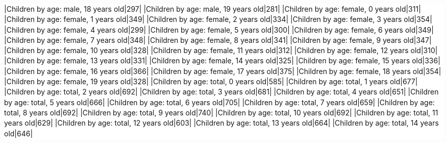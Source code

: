 |Children by age: male, 18 years old|297|
|Children by age: male, 19 years old|281|
|Children by age: female, 0 years old|311|
|Children by age: female, 1 years old|349|
|Children by age: female, 2 years old|334|
|Children by age: female, 3 years old|354|
|Children by age: female, 4 years old|299|
|Children by age: female, 5 years old|300|
|Children by age: female, 6 years old|349|
|Children by age: female, 7 years old|348|
|Children by age: female, 8 years old|341|
|Children by age: female, 9 years old|347|
|Children by age: female, 10 years old|328|
|Children by age: female, 11 years old|312|
|Children by age: female, 12 years old|310|
|Children by age: female, 13 years old|331|
|Children by age: female, 14 years old|325|
|Children by age: female, 15 years old|336|
|Children by age: female, 16 years old|366|
|Children by age: female, 17 years old|375|
|Children by age: female, 18 years old|354|
|Children by age: female, 19 years old|328|
|Children by age: total, 0 years old|585|
|Children by age: total, 1 years old|677|
|Children by age: total, 2 years old|692|
|Children by age: total, 3 years old|681|
|Children by age: total, 4 years old|651|
|Children by age: total, 5 years old|666|
|Children by age: total, 6 years old|705|
|Children by age: total, 7 years old|659|
|Children by age: total, 8 years old|692|
|Children by age: total, 9 years old|740|
|Children by age: total, 10 years old|692|
|Children by age: total, 11 years old|629|
|Children by age: total, 12 years old|603|
|Children by age: total, 13 years old|664|
|Children by age: total, 14 years old|646|